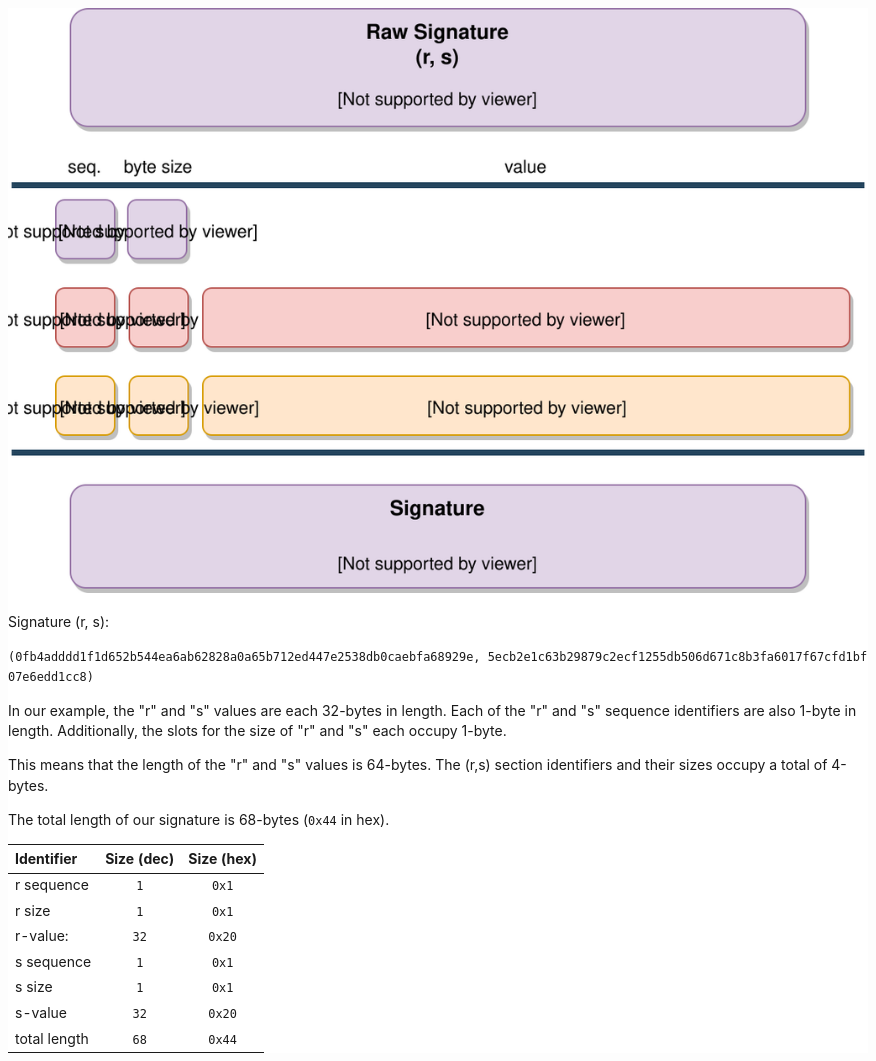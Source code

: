 ![Signature: DER \(X.690 : ASN.1\) Encoding](../.gitbook/assets/signature_der_nologo.svg)

Signature \(r, s\):

```text
(0fb4adddd1f1d652b544ea6ab62828a0a65b712ed447e2538db0caebfa68929e, 5ecb2e1c63b29879c2ecf1255db506d671c8b3fa6017f67cfd1bf07e6edd1cc8)
```

In our example, the "r" and "s" values are each 32-bytes in length. Each of the "r" and "s" sequence identifiers are also 1-byte in length. Additionally, the slots for the size of "r" and "s" each occupy 1-byte.

This means that the length of the "r" and "s" values is 64-bytes. The \(r,s\) section identifiers and their sizes occupy a total of 4-bytes.

The total length of our signature is 68-bytes \(`0x44` in hex\).

| Identifier | Size \(dec\) | Size \(hex\) |
| :--- | :---: | :---: |
| r sequence | `1` | `0x1` |
| r size | `1` | `0x1` |
| r-value: | `32` | `0x20` |
| s sequence | `1` | `0x1` |
| s size | `1` | `0x1` |
| s-value | `32` | `0x20` |
| total length | `68` | `0x44` |
